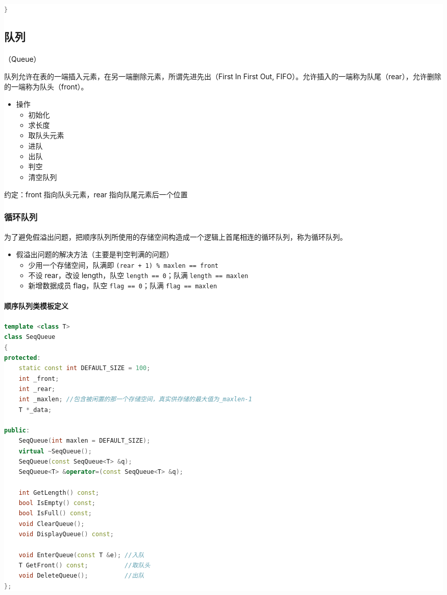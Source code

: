 ```c++
}
```

## 队列

（Queue）

队列允许在表的一端插入元素，在另一端删除元素，所谓先进先出（First In First Out, FIFO）。允许插入的一端称为队尾（rear），允许删除的一端称为队头（front）。

- 操作
  - 初始化
  - 求长度
  - 取队头元素
  - 进队
  - 出队
  - 判空
  - 清空队列

约定：front 指向队头元素，rear 指向队尾元素后一个位置

### 循环队列

为了避免假溢出问题，把顺序队列所使用的存储空间构造成一个逻辑上首尾相连的循环队列，称为循环队列。

- 假溢出问题的解决方法（主要是判空判满的问题）
  - 少用一个存储空间，队满即 `(rear + 1) % maxlen == front`
  - 不设 rear，改设 length，队空 `length == 0`；队满 `length == maxlen`
  - 新增数据成员 flag，队空 `flag == 0`；队满 `flag == maxlen`

#### 顺序队列类模板定义

```c++
template <class T>
class SeqQueue
{
protected:
    static const int DEFAULT_SIZE = 100;
    int _front;
    int _rear;
    int _maxlen; //包含被闲置的那一个存储空间，真实供存储的最大值为_maxlen-1
    T *_data;

public:
    SeqQueue(int maxlen = DEFAULT_SIZE);
    virtual ~SeqQueue();
    SeqQueue(const SeqQueue<T> &q);
    SeqQueue<T> &operator=(const SeqQueue<T> &q);

    int GetLength() const;
    bool IsEmpty() const;
    bool IsFull() const;
    void ClearQueue();
    void DisplayQueue() const;

    void EnterQueue(const T &e); //入队
    T GetFront() const;          //取队头
    void DeleteQueue();          //出队
};
```
